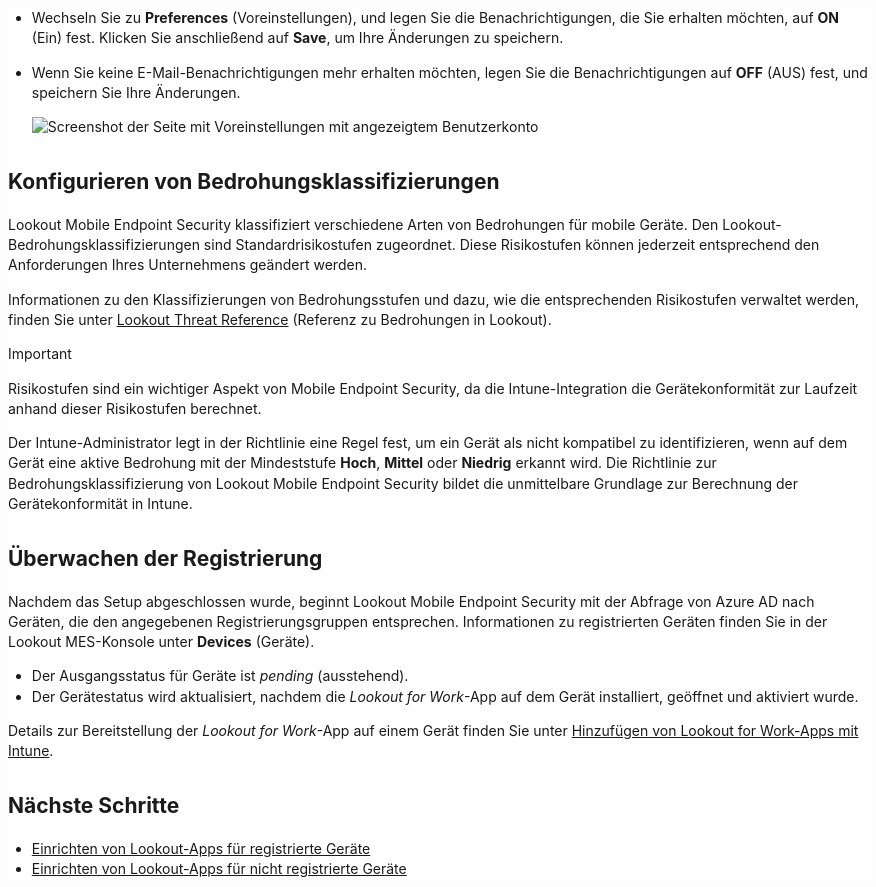 - Wechseln Sie zu **Preferences** (Voreinstellungen), und legen Sie die Benachrichtigungen, die Sie erhalten möchten, auf **ON** (Ein) fest. Klicken Sie anschließend auf **Save**, um Ihre Änderungen zu speichern.  

- Wenn Sie keine E-Mail-Benachrichtigungen mehr erhalten möchten, legen Sie die Benachrichtigungen auf **OFF** (AUS) fest, und speichern Sie Ihre Änderungen.

  ![Screenshot der Seite mit Voreinstellungen mit angezeigtem Benutzerkonto](./media/lookout-mtd-connector-integration/lookout-mtp-email-notifications.png)

## <a name="configure-threat-classifications"></a>Konfigurieren von Bedrohungsklassifizierungen  
Lookout Mobile Endpoint Security klassifiziert verschiedene Arten von Bedrohungen für mobile Geräte. Den Lookout-Bedrohungsklassifizierungen sind Standardrisikostufen zugeordnet. Diese Risikostufen können jederzeit entsprechend den Anforderungen Ihres Unternehmens geändert werden.

Informationen zu den Klassifizierungen von Bedrohungsstufen und dazu, wie die entsprechenden Risikostufen verwaltet werden, finden Sie unter [Lookout Threat Reference](https://enterprise.support.lookout.com/hc/articles/360011812974) (Referenz zu Bedrohungen in Lookout).

>[!IMPORTANT]
> Risikostufen sind ein wichtiger Aspekt von Mobile Endpoint Security, da die Intune-Integration die Gerätekonformität zur Laufzeit anhand dieser Risikostufen berechnet.  
> 
> Der Intune-Administrator legt in der Richtlinie eine Regel fest, um ein Gerät als nicht kompatibel zu identifizieren, wenn auf dem Gerät eine aktive Bedrohung mit der Mindeststufe **Hoch**, **Mittel** oder **Niedrig** erkannt wird. Die Richtlinie zur Bedrohungsklassifizierung von Lookout Mobile Endpoint Security bildet die unmittelbare Grundlage zur Berechnung der Gerätekonformität in Intune.  

## <a name="monitor-enrollment"></a>Überwachen der Registrierung
Nachdem das Setup abgeschlossen wurde, beginnt Lookout Mobile Endpoint Security mit der Abfrage von Azure AD nach Geräten, die den angegebenen Registrierungsgruppen entsprechen.  Informationen zu registrierten Geräten finden Sie in der Lookout MES-Konsole unter **Devices** (Geräte).  
- Der Ausgangsstatus für Geräte ist *pending* (ausstehend).  
- Der Gerätestatus wird aktualisiert, nachdem die *Lookout for Work*-App auf dem Gerät installiert, geöffnet und aktiviert wurde.

Details zur Bereitstellung der *Lookout for Work*-App auf einem Gerät finden Sie unter [Hinzufügen von Lookout for Work-Apps mit Intune](mtd-apps-ios-app-configuration-policy-add-assign.md).

## <a name="next-steps"></a>Nächste Schritte

- [Einrichten von Lookout-Apps für registrierte Geräte](mtd-apps-ios-app-configuration-policy-add-assign.md)
- [Einrichten von Lookout-Apps für nicht registrierte Geräte](mtd-add-apps-unenrolled-devices.md)
